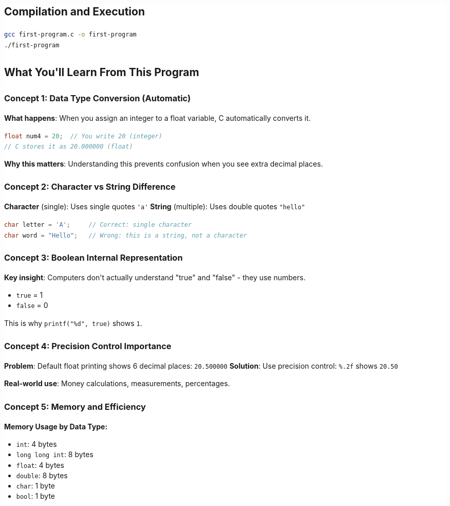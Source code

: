 ```
```

## Compilation and Execution

```bash
gcc first-program.c -o first-program
./first-program
```

## What You'll Learn From This Program

### Concept 1: Data Type Conversion (Automatic)

**What happens**: When you assign an integer to a float variable, C automatically converts it.

```c
float num4 = 20;  // You write 20 (integer)
// C stores it as 20.000000 (float)
```

**Why this matters**: Understanding this prevents confusion when you see extra decimal places.

### Concept 2: Character vs String Difference

**Character** (single): Uses single quotes `'a'`
**String** (multiple): Uses double quotes `"hello"`

```c
char letter = 'A';     // Correct: single character
char word = "Hello";   // Wrong: this is a string, not a character
```

### Concept 3: Boolean Internal Representation

**Key insight**: Computers don't actually understand "true" and "false" - they use numbers.

- `true` = 1
- `false` = 0

This is why `printf("%d", true)` shows `1`.

### Concept 4: Precision Control Importance

**Problem**: Default float printing shows 6 decimal places: `20.500000`
**Solution**: Use precision control: `%.2f` shows `20.50`

**Real-world use**: Money calculations, measurements, percentages.

### Concept 5: Memory and Efficiency

**Memory Usage by Data Type:**

- `int`: 4 bytes
- `long long int`: 8 bytes
- `float`: 4 bytes
- `double`: 8 bytes
- `char`: 1 byte
- `bool`: 1 byte
